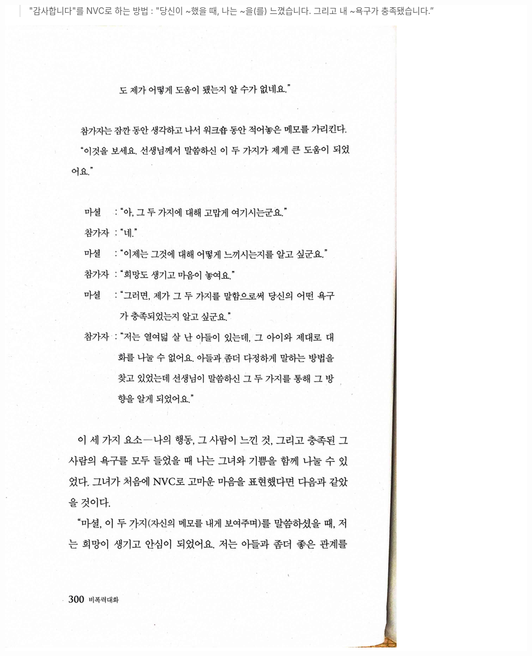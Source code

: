 > "감사합니다"를 NVC로 하는 방법 : "당신이 ~했을 때, 나는 ~을(를) 느꼈습니다. 그리고 내 ~욕구가 충족됐습니다.”
> 

![52.jpg](nonviolent_communication/52.jpg)
